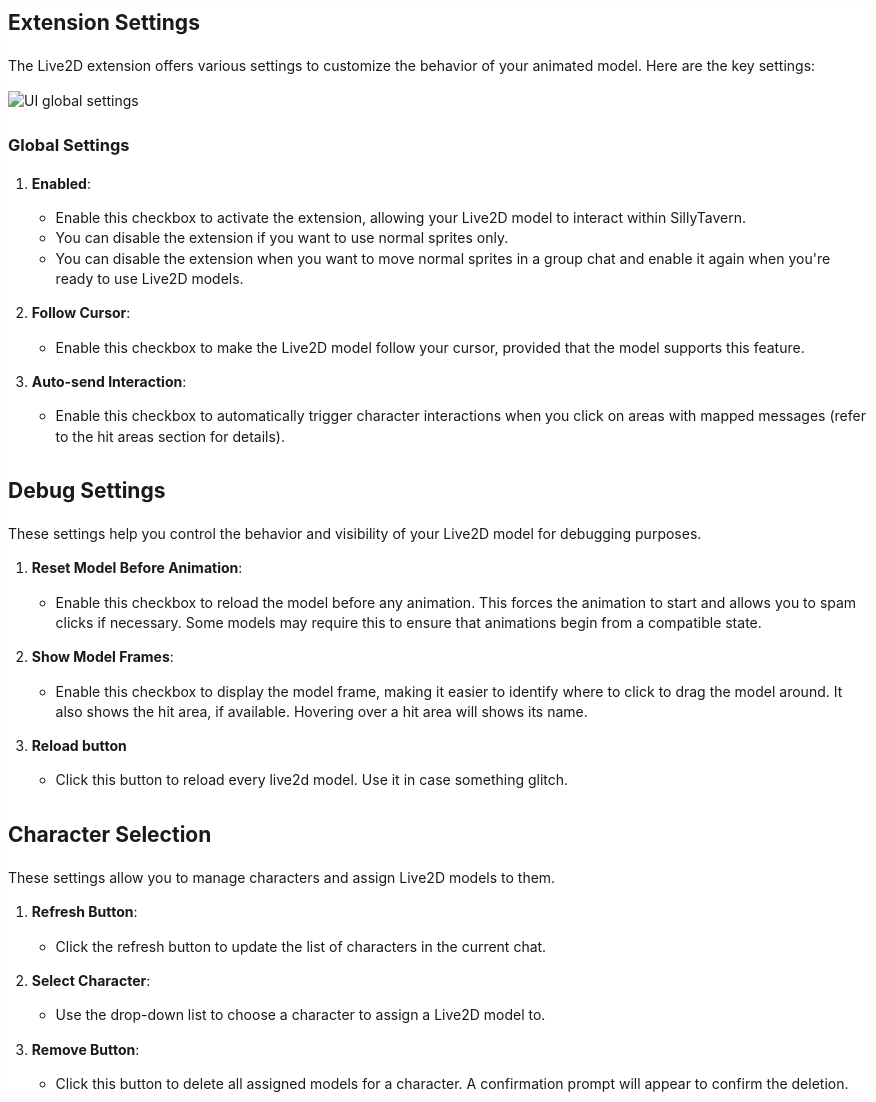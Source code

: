 ## Extension Settings

The Live2D extension offers various settings to customize the behavior of your animated model. Here are the key settings:

![UI global settings](readme_img/ui_global.png)

### Global Settings

1. **Enabled**:
   - Enable this checkbox to activate the extension, allowing your Live2D model to interact within SillyTavern.
   - You can disable the extension if you want to use normal sprites only.
   - You can disable the extension when you want to move normal sprites in a group chat and enable it again when you're ready to use Live2D models.

2. **Follow Cursor**:
   - Enable this checkbox to make the Live2D model follow your cursor, provided that the model supports this feature.

3. **Auto-send Interaction**:
   - Enable this checkbox to automatically trigger character interactions when you click on areas with mapped messages (refer to the hit areas section for details).


## Debug Settings

These settings help you control the behavior and visibility of your Live2D model for debugging purposes.

1. **Reset Model Before Animation**:
   - Enable this checkbox to reload the model before any animation. This forces the animation to start and allows you to spam clicks if necessary. Some models may require this to ensure that animations begin from a compatible state.

2. **Show Model Frames**:
   - Enable this checkbox to display the model frame, making it easier to identify where to click to drag the model around. It also shows the hit area, if available. Hovering over a hit area will shows its name.

3. **Reload button**
    - Click this button to reload every live2d model. Use it in case something glitch.

## Character Selection

These settings allow you to manage characters and assign Live2D models to them.

1. **Refresh Button**:
   - Click the refresh button to update the list of characters in the current chat.

2. **Select Character**:
   - Use the drop-down list to choose a character to assign a Live2D model to.

3. **Remove Button**:
   - Click this button to delete all assigned models for a character. A confirmation prompt will appear to confirm the deletion.
